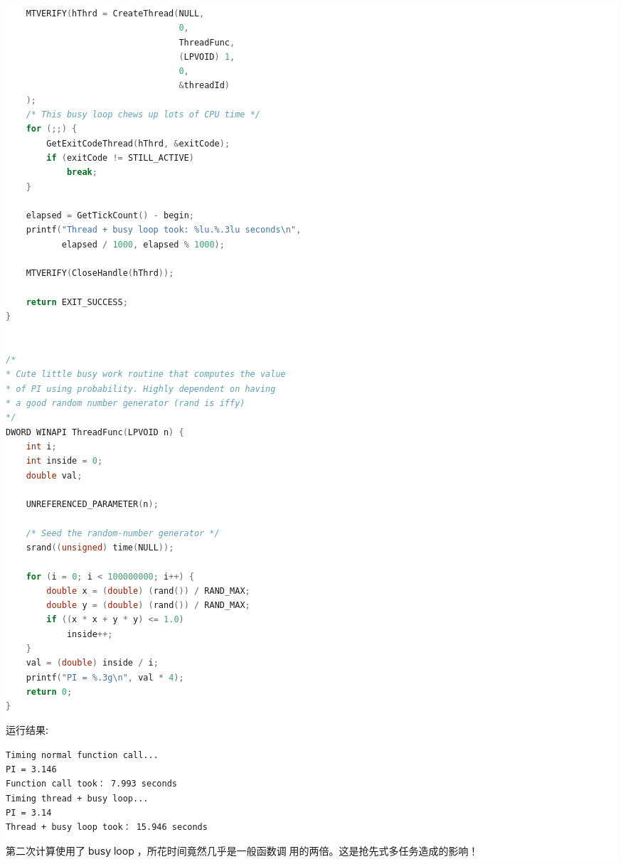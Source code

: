 ```c++
    MTVERIFY(hThrd = CreateThread(NULL,
                                  0,
                                  ThreadFunc,
                                  (LPVOID) 1,
                                  0,
                                  &threadId)
    );
    /* This busy loop chews up lots of CPU time */
    for (;;) {
        GetExitCodeThread(hThrd, &exitCode);
        if (exitCode != STILL_ACTIVE)
            break;
    }

    elapsed = GetTickCount() - begin;
    printf("Thread + busy loop took: %lu.%.3lu seconds\n",
           elapsed / 1000, elapsed % 1000);

    MTVERIFY(CloseHandle(hThrd));

    return EXIT_SUCCESS;
}


/*
* Cute little busy work routine that computes the value
* of PI using probability. Highly dependent on having
* a good random number generator (rand is iffy)
*/
DWORD WINAPI ThreadFunc(LPVOID n) {
    int i;
    int inside = 0;
    double val;

    UNREFERENCED_PARAMETER(n);

    /* Seed the random-number generator */
    srand((unsigned) time(NULL));

    for (i = 0; i < 100000000; i++) {
        double x = (double) (rand()) / RAND_MAX;
        double y = (double) (rand()) / RAND_MAX;
        if ((x * x + y * y) <= 1.0)
            inside++;
    }
    val = (double) inside / i;
    printf("PI = %.3g\n", val * 4);
    return 0;
}
```
运行结果:
```text
Timing normal function call...
PI = 3.146
Function call took： 7.993 seconds
Timing thread + busy loop...
PI = 3.14
Thread + busy loop took： 15.946 seconds
```
第二次计算使用了 busy loop ，所花时间竟然几乎是一般函数调 用的两倍。这是抢先式多任务造成的影响！
